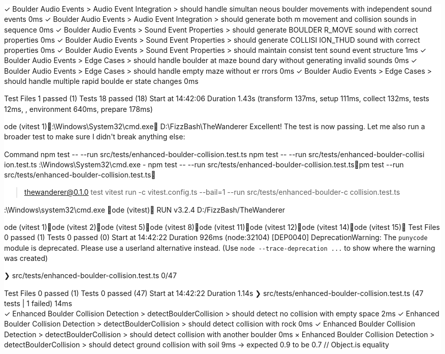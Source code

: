    ✓ Boulder Audio Events > Audio Event Integration > should handle simultan
neous boulder movements with independent sound events 0ms
   ✓ Boulder Audio Events > Audio Event Integration > should generate both m
movement and collision sounds in sequence 0ms
   ✓ Boulder Audio Events > Sound Event Properties > should generate BOULDER
R_MOVE sound with correct properties 0ms
   ✓ Boulder Audio Events > Sound Event Properties > should generate COLLISI
ION_THUD sound with correct properties 0ms
   ✓ Boulder Audio Events > Sound Event Properties > should maintain consist
tent sound event structure 1ms
   ✓ Boulder Audio Events > Edge Cases > should handle boulder at maze bound
dary without generating invalid sounds 0ms
   ✓ Boulder Audio Events > Edge Cases > should handle empty maze without er
rrors 0ms
   ✓ Boulder Audio Events > Edge Cases > should handle multiple rapid boulde
er state changes 0ms

 Test Files  1 passed (1)
      Tests  18 passed (18)
   Start at  14:42:06
   Duration  1.43s (transform 137ms, setup 111ms, collect 132ms, tests 12ms,
, environment 640ms, prepare 178ms)

ode (vitest 1):\Windows\System32\cmd.exe
D:\FizzBash\TheWanderer
Excellent! The test is now passing. Let me also run a broader test to make sure I didn't break anything else:

Command
npm test -- --run src/tests/enhanced-boulder-collision.test.ts
npm test -- --run src/tests/enhanced-boulder-collisi
ion.test.ts
:\Windows\System32\cmd.exe - npm  test -- --run src/tests/enhanced-boulder-collision.test.tspm test --run src/tests/enhanced-boulder-collision.test.ts
> thewanderer@0.1.0 test
> vitest run -c vitest.config.ts --bail=1 --run src/tests/enhanced-boulder-c
collision.test.ts

:\Windows\system32\cmd.exe ode (vitest)
 RUN  v3.2.4 D:/FizzBash/TheWanderer

ode (vitest 1)ode (vitest 2)ode (vitest 5)ode (vitest 8)ode (vitest 11)ode (vitest 12)ode (vitest 14)ode (vitest 15)
 Test Files 0 passed (1)
      Tests 0 passed (0)
   Start at 14:42:22
   Duration 926ms
(node:32104) [DEP0040] DeprecationWarning: The `punycode` module is deprecated. Please use a userland alternative instead.
(Use `node --trace-deprecation ...` to show where the warning was created)  

 ❯ src/tests/enhanced-boulder-collision.test.ts 0/47

 Test Files 0 passed (1)
      Tests 0 passed (47)
   Start at 14:42:22
   Duration 1.14s
 ❯ src/tests/enhanced-boulder-collision.test.ts (47 tests | 1 failed) 14ms  
   ✓ Enhanced Boulder Collision Detection > detectBoulderCollision > should detect no collision with empty space 2ms
   ✓ Enhanced Boulder Collision Detection > detectBoulderCollision > should detect collision with rock 0ms
   ✓ Enhanced Boulder Collision Detection > detectBoulderCollision > should detect collision with another boulder 0ms
   × Enhanced Boulder Collision Detection > detectBoulderCollision > should 
 detect ground collision with soil 9ms
     → expected 0.9 to be 0.7 // Object.is equality